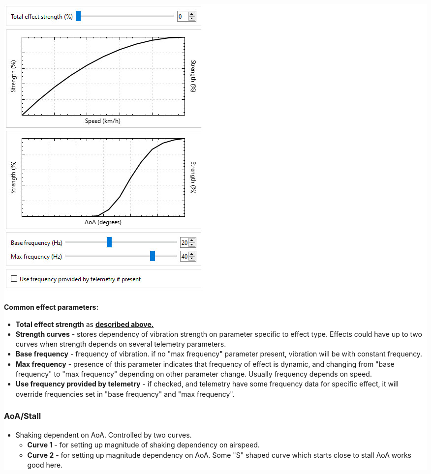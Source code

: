<img src="../../assets/images/manual/effect_shaker.jpg">

**Common effect parameters:**
- **Total effect strength** as [**described above.**](ffbeast_commander_effects.html#total-effect-strength)
- **Strength curves** - stores dependency of vibration strength on parameter specific to effect type. 
Effects could have up to two curves when strength depends on several telemetry parameters.
- **Base frequency** - frequency of vibration. if no "max frequency" parameter present,
vibration will be with constant frequency.
- **Max frequency** - presence of this parameter indicates that frequency of effect is dynamic, 
and changing from "base frequency" to "max frequency" depending on other parameter change. 
Usually frequency depends on speed.
- **Use frequency provided by telemetry** - if checked, and telemetry have some frequency data for specific effect,
it will override frequencies set in "base frequency" and "max frequency".

### AoA/Stall

- Shaking dependent on AoA. Controlled by two curves.  
  - **Curve 1** - for setting up magnitude of shaking dependency on airspeed.  
  - **Curve 2** - for setting up magnitude dependency on AoA. Some "S" shaped curve which starts close to stall AoA works good here. 
